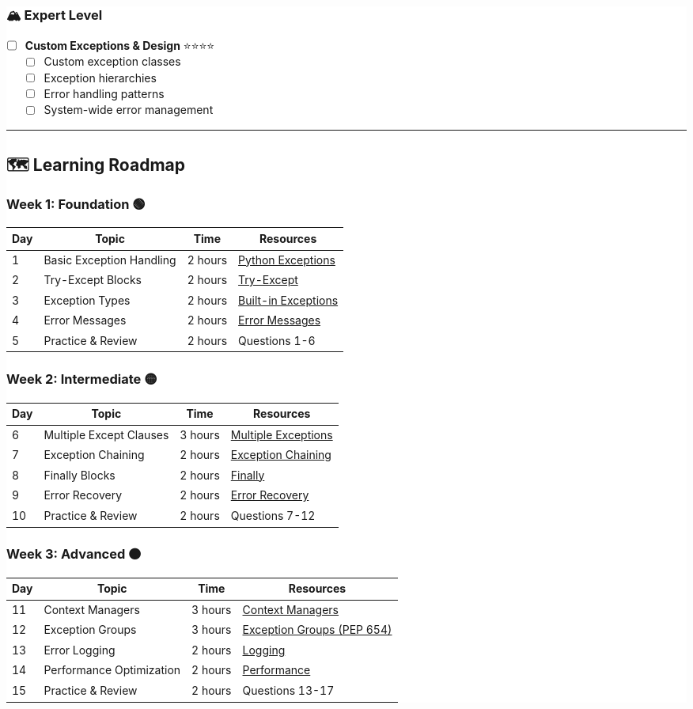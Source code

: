 ### 🏔️ **Expert Level**

- [ ] **Custom Exceptions & Design** ⭐⭐⭐⭐
  - [ ] Custom exception classes
  - [ ] Exception hierarchies
  - [ ] Error handling patterns
  - [ ] System-wide error management

---

## 🗺️ **Learning Roadmap**

### **Week 1: Foundation** 🟢

| Day | Topic                    | Time    | Resources                                                                        |
| --- | ------------------------ | ------- | -------------------------------------------------------------------------------- |
| 1   | Basic Exception Handling | 2 hours | [Python Exceptions](https://docs.python.org/3/tutorial/errors.html)              |
| 2   | Try-Except Blocks        | 2 hours | [Try-Except](https://docs.python.org/3/tutorial/errors.html#handling-exceptions) |
| 3   | Exception Types          | 2 hours | [Built-in Exceptions](https://docs.python.org/3/library/exceptions.html)         |
| 4   | Error Messages           | 2 hours | [Error Messages](https://docs.python.org/3/tutorial/errors.html#exceptions)      |
| 5   | Practice & Review        | 2 hours | Questions 1-6                                                                    |

### **Week 2: Intermediate** 🟡

| Day | Topic                   | Time    | Resources                                                                                 |
| --- | ----------------------- | ------- | ----------------------------------------------------------------------------------------- |
| 6   | Multiple Except Clauses | 3 hours | [Multiple Exceptions](https://docs.python.org/3/tutorial/errors.html#handling-exceptions) |
| 7   | Exception Chaining      | 2 hours | [Exception Chaining](https://docs.python.org/3/tutorial/errors.html#exception-chaining)   |
| 8   | Finally Blocks          | 2 hours | [Finally](https://docs.python.org/3/tutorial/errors.html#defining-clean-up-actions)       |
| 9   | Error Recovery          | 2 hours | [Error Recovery](https://docs.python.org/3/tutorial/errors.html#handling-exceptions)      |
| 10  | Practice & Review       | 2 hours | Questions 7-12                                                                            |

### **Week 3: Advanced** 🟠

| Day | Topic                    | Time    | Resources                                                                               |
| --- | ------------------------ | ------- | --------------------------------------------------------------------------------------- |
| 11  | Context Managers         | 3 hours | [Context Managers](https://docs.python.org/3/reference/datamodel.html#context-managers) |
| 12  | Exception Groups         | 3 hours | [Exception Groups (PEP 654)](https://peps.python.org/pep-0654/)                         |
| 13  | Error Logging            | 2 hours | [Logging](https://docs.python.org/3/library/logging.html)                               |
| 14  | Performance Optimization | 2 hours | [Performance](https://wiki.python.org/moin/PythonSpeed/PerformanceTips)                 |
| 15  | Practice & Review        | 2 hours | Questions 13-17                                                                         |
